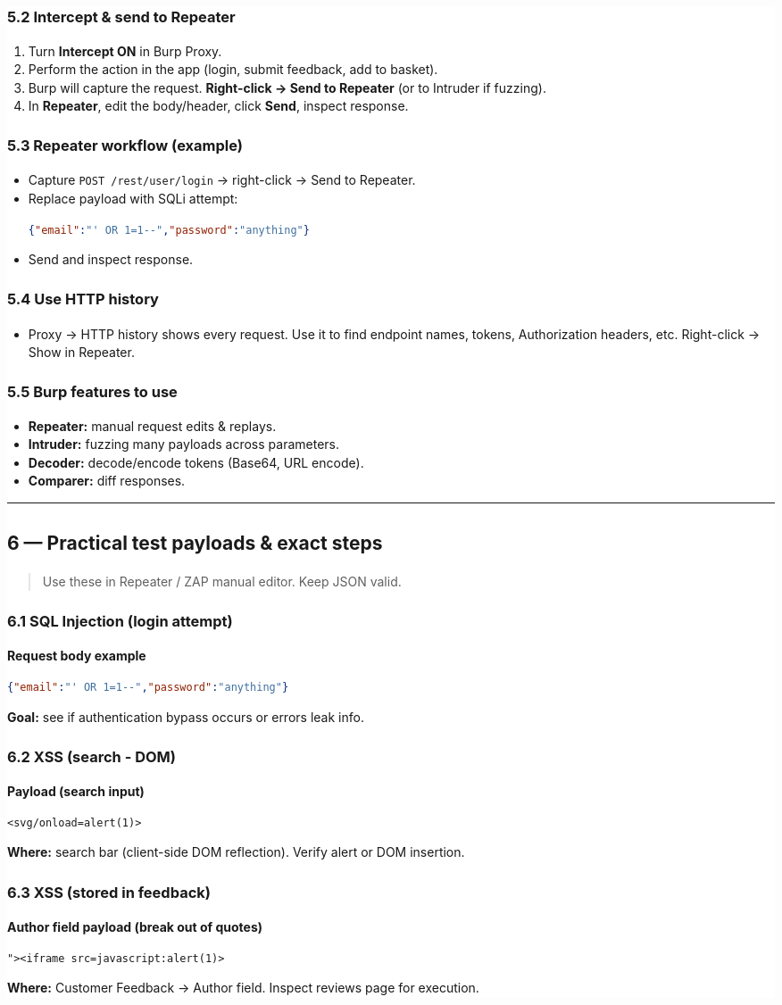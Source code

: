 ### 5.2 Intercept & send to Repeater
1. Turn **Intercept ON** in Burp Proxy.  
2. Perform the action in the app (login, submit feedback, add to basket).  
3. Burp will capture the request. **Right-click → Send to Repeater** (or to Intruder if fuzzing).
4. In **Repeater**, edit the body/header, click **Send**, inspect response.

### 5.3 Repeater workflow (example)
- Capture `POST /rest/user/login` → right-click → Send to Repeater.
- Replace payload with SQLi attempt:  
  ```json
  {"email":"' OR 1=1--","password":"anything"}
  ```
- Send and inspect response.

### 5.4 Use HTTP history
- Proxy → HTTP history shows every request. Use it to find endpoint names, tokens, Authorization headers, etc. Right-click → Show in Repeater.

### 5.5 Burp features to use
- **Repeater:** manual request edits & replays.  
- **Intruder:** fuzzing many payloads across parameters.  
- **Decoder:** decode/encode tokens (Base64, URL encode).  
- **Comparer:** diff responses.  

---

## 6 — Practical test payloads & exact steps

> Use these in Repeater / ZAP manual editor. Keep JSON valid.

### 6.1 SQL Injection (login attempt)
**Request body example**
```json
{"email":"' OR 1=1--","password":"anything"}
```
**Goal:** see if authentication bypass occurs or errors leak info.

### 6.2 XSS (search - DOM)
**Payload (search input)**
```
<svg/onload=alert(1)>
```
**Where:** search bar (client-side DOM reflection). Verify alert or DOM insertion.

### 6.3 XSS (stored in feedback)
**Author field payload (break out of quotes)**
```
"><iframe src=javascript:alert(1)>
```
**Where:** Customer Feedback → Author field. Inspect reviews page for execution.
